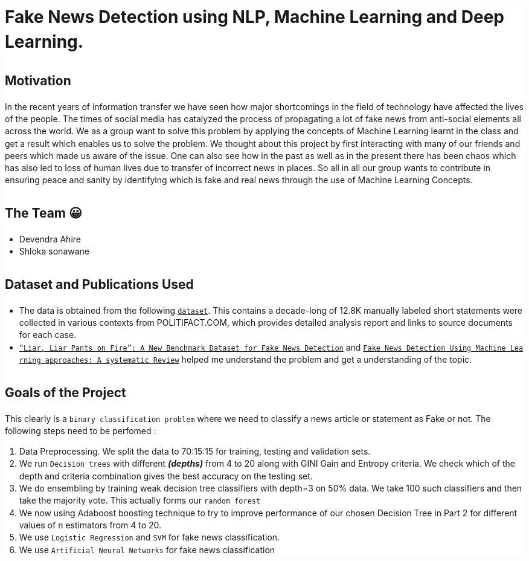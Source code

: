 # Fake News Detection using NLP, Machine Learning and Deep Learning.
## Motivation
In the recent years of information transfer we have seen
how major shortcomings in the field of technology have
affected the lives of the people. The times of social media
has catalyzed the process of propagating a lot of fake news
from anti-social elements all across the world. We as a
group want to solve this problem by applying the concepts
of Machine Learning learnt in the class and get a result
which enables us to solve the problem. We thought about
this project by first interacting with many of our friends and
peers which made us aware of the issue. One can also see
how in the past as well as in the present there has been
chaos which has also led to loss of human lives due to
transfer of incorrect news in places. So all in all our group
wants to contribute in ensuring peace and sanity by
identifying which is fake and real news through the use of
Machine Learning Concepts.

## The Team 😀
- Devendra Ahire
- Shloka sonawane



## Dataset and Publications Used
- The data is obtained from the following   [`dataset`](https://paperswithcode.com/dataset/liar). This contains a decade-long of 12.8K manually labeled short statements were collected in various contexts from POLITIFACT.COM, which provides detailed analysis report and links to source documents for each case.
- [`“Liar, Liar Pants on Fire”:
A New Benchmark Dataset for Fake News Detection`](https://arxiv.org/pdf/1705.00648.pdf%E2%80%8B) and  [ `Fake News Detection Using Machine Learning approaches: A systematic Review`](https://www.researchgate.net/publication/336436870_Fake_News_Detection_Using_Machine_Learning_approaches_A_systematic_Review) helped me understand the problem and get a understanding of the topic.

## Goals of the Project
This clearly is a `binary classification problem` where we need to classify a news article or statement as Fake or not.
The following steps need to be perfomed :  
1. Data Preprocessing. We split the data to 70:15:15 for training, testing and validation sets.
2. We run `Decision trees` with different ***(depths)*** from 4 to 20 along with GINI Gain and Entropy criteria. We check which of the depth and criteria combination gives the best accuracy on the testing set.
3. We do ensembling by training weak decision tree classifiers with depth=3 on 50% data. We take 100 such classifiers and then take the majority vote. This actually forms our `random forest`
4. We now using Adaboost boosting technique to try to improve performance of our chosen Decision Tree in Part 2 for different values of n estimators from 4 to 20.
5. We use `Logistic Regression` and `SVM` for fake news classification.
6. We use `Artificial Neural Networks` for fake news classification
